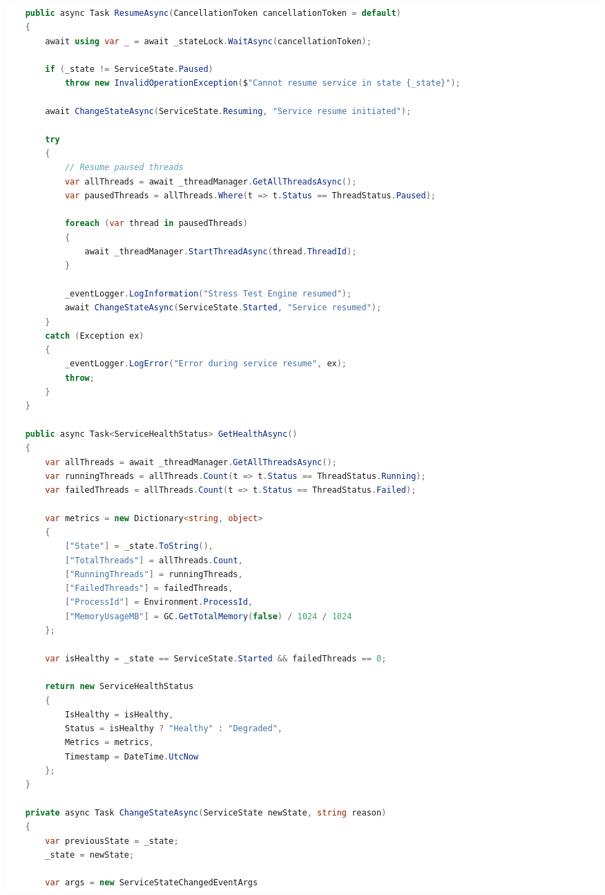 ```csharp
    public async Task ResumeAsync(CancellationToken cancellationToken = default)
    {
        await using var _ = await _stateLock.WaitAsync(cancellationToken);
        
        if (_state != ServiceState.Paused)
            throw new InvalidOperationException($"Cannot resume service in state {_state}");
            
        await ChangeStateAsync(ServiceState.Resuming, "Service resume initiated");
        
        try
        {
            // Resume paused threads
            var allThreads = await _threadManager.GetAllThreadsAsync();
            var pausedThreads = allThreads.Where(t => t.Status == ThreadStatus.Paused);
            
            foreach (var thread in pausedThreads)
            {
                await _threadManager.StartThreadAsync(thread.ThreadId);
            }
            
            _eventLogger.LogInformation("Stress Test Engine resumed");
            await ChangeStateAsync(ServiceState.Started, "Service resumed");
        }
        catch (Exception ex)
        {
            _eventLogger.LogError("Error during service resume", ex);
            throw;
        }
    }
    
    public async Task<ServiceHealthStatus> GetHealthAsync()
    {
        var allThreads = await _threadManager.GetAllThreadsAsync();
        var runningThreads = allThreads.Count(t => t.Status == ThreadStatus.Running);
        var failedThreads = allThreads.Count(t => t.Status == ThreadStatus.Failed);
        
        var metrics = new Dictionary<string, object>
        {
            ["State"] = _state.ToString(),
            ["TotalThreads"] = allThreads.Count,
            ["RunningThreads"] = runningThreads,
            ["FailedThreads"] = failedThreads,
            ["ProcessId"] = Environment.ProcessId,
            ["MemoryUsageMB"] = GC.GetTotalMemory(false) / 1024 / 1024
        };
        
        var isHealthy = _state == ServiceState.Started && failedThreads == 0;
        
        return new ServiceHealthStatus
        {
            IsHealthy = isHealthy,
            Status = isHealthy ? "Healthy" : "Degraded",
            Metrics = metrics,
            Timestamp = DateTime.UtcNow
        };
    }
    
    private async Task ChangeStateAsync(ServiceState newState, string reason)
    {
        var previousState = _state;
        _state = newState;
        
        var args = new ServiceStateChangedEventArgs
```